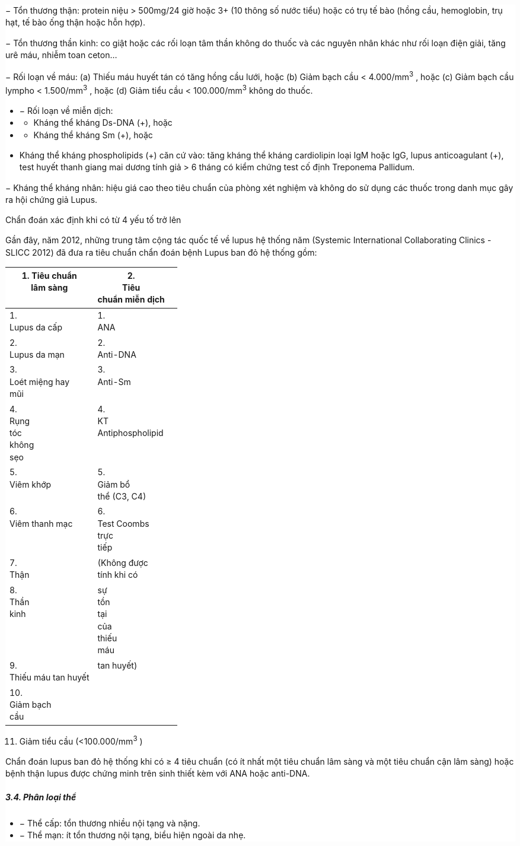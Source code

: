 − Tổn thương thận: protein niệu > 500mg/24 giờ hoặc 3+ (10 thông số nước tiểu) hoặc có trụ tế bào (hồng cầu, hemoglobin, trụ hạt, tế bào ống thận hoặc hỗn hợp).

− Tổn thương thần kinh: co giật hoặc các rối loạn tâm thần không do thuốc và các nguyên nhân khác như rối loạn điện giải, tăng urê máu, nhiễm toan ceton…

− Rối loạn về máu: (a) Thiếu máu huyết tán có tăng hồng cầu lưới, hoặc (b) Giảm bạch cầu < 4.000/mm<sup>3</sup> , hoặc (c) Giảm bạch cầu lympho < 1.500/mm<sup>3</sup> , hoặc (d) Giảm tiểu cầu < 100.000/mm<sup>3</sup> không do thuốc.

- − Rối loạn về miễn dịch:
- + Kháng thể kháng Ds-DNA (+), hoặc
- + Kháng thể kháng Sm (+), hoặc

+ Kháng thể kháng phospholipids (+) căn cứ vào: tăng kháng thể kháng cardiolipin loại IgM hoặc IgG, lupus anticoagulant (+), test huyết thanh giang mai dương tính giả > 6 tháng có kiểm chứng test cố định Treponema Pallidum.

− Kháng thể kháng nhân: hiệu giá cao theo tiêu chuẩn của phòng xét nghiệm và không do sử dụng các thuốc trong danh mục gây ra hội chứng giả Lupus.

Chẩn đoán xác định khi có từ 4 yếu tố trở lên

Gần đây, năm 2012, những trung tâm cộng tác quốc tế về lupus hệ thống năm (Systemic International Collaborating Clinics - SLICC 2012) đã đưa ra tiêu chuẩn chẩn đoán bệnh Lupus ban đỏ hệ thống gồm:

| 1. Tiêu chuẩn<br>lâm sàng         | 2.<br>Tiêu<br>chuẩn miễn dịch           |  |
|-----------------------------------|-----------------------------------------|--|
| 1.<br>Lupus da cấp                | 1.<br>ANA                               |  |
| 2.<br>Lupus da mạn                | 2.<br>Anti-DNA                          |  |
| 3.<br>Loét miệng hay<br>mũi       | 3.<br>Anti-Sm                           |  |
| 4.<br>Rụng<br>tóc<br>không<br>sẹo | 4.<br>KT<br>Antiphospholipid            |  |
| 5.<br>Viêm khớp                   | 5.<br>Giảm bổ<br>thể (C3, C4)           |  |
| 6.<br>Viêm thanh mạc              | 6.<br>Test Coombs<br>trực<br>tiếp       |  |
| 7.<br>Thận                        | (Không được<br>tính khi có              |  |
| 8.<br>Thần<br>kinh                | sự<br>tồn<br>tại<br>của<br>thiếu<br>máu |  |
| 9.<br>Thiếu máu tan huyết         | tan huyết)                              |  |
| 10.<br>Giảm bạch<br>cầu           |                                         |  |

11. Giảm tiểu cầu (<100.000/mm<sup>3</sup> )

Chẩn đoán lupus ban đỏ hệ thống khi có ≥ 4 tiêu chuẩn (có ít nhất một tiêu chuẩn lâm sàng và một tiêu chuẩn cận lâm sàng) hoặc bệnh thận lupus được chứng minh trên sinh thiết kèm với ANA hoặc anti-DNA.

##### **3.4. Phân loại thể**

- − Thể cấp: tổn thương nhiều nội tạng và nặng.
- − Thể mạn: ít tổn thương nội tạng, biểu hiện ngoài da nhẹ.
